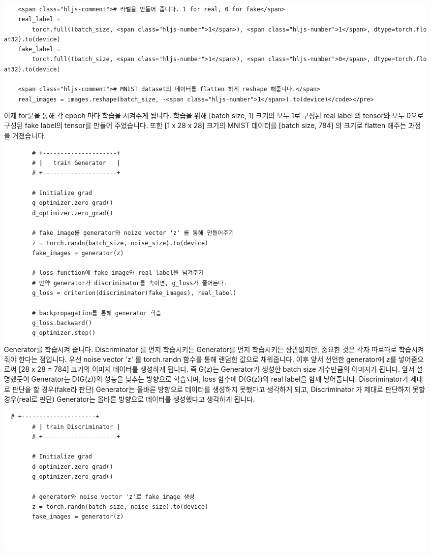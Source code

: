         <span class="hljs-comment"># 라벨을 만들어 줍니다. 1 for real, 0 for fake</span>
        real_label = 
        	torch.full((batch_size, <span class="hljs-number">1</span>), <span class="hljs-number">1</span>, dtype=torch.float32).to(device)
        fake_label = 
        	torch.full((batch_size, <span class="hljs-number">1</span>), <span class="hljs-number">0</span>, dtype=torch.float32).to(device)

        <span class="hljs-comment"># MNIST dataset의 데이터를 flatten 하게 reshape 해줍니다.</span>
        real_images = images.reshape(batch_size, -<span class="hljs-number">1</span>).to(device)</code></pre>


이제 for문을 통해 각 epoch 마다 학습을 시켜주게 됩니다. 학습을 위해 [batch size, 1] 크기의 모두 1로 구성된 real label 의 tensor와 모두 0으로 구성된 fake label의 tensor를 만들어 주었습니다. 또한 [1 x 28 x 28] 크기의 MNIST 데이터를 [batch size, 784] 의 크기로 flatten 해주는 과정을 거쳤습니다.

<pre id="code_1647076756130" class="python" data-ke-language="python" data-ke-type="codeblock"><code class="hljs">        <span class="hljs-comment"># +---------------------+</span>
        <span class="hljs-comment"># |   train Generator   |</span>
        <span class="hljs-comment"># +---------------------+</span>

        <span class="hljs-comment"># Initialize grad</span>
        g_optimizer.zero_grad()
        d_optimizer.zero_grad()

        <span class="hljs-comment"># fake image를 generator와 noize vector 'z' 를 통해 만들어주기</span>
        z = torch.randn(batch_size, noise_size).to(device)
        fake_images = generator(z)

        <span class="hljs-comment"># loss function에 fake image와 real label을 넘겨주기</span>
        <span class="hljs-comment"># 만약 generator가 discriminator를 속이면, g_loss가 줄어든다.</span>
        g_loss = criterion(discriminator(fake_images), real_label)

        <span class="hljs-comment"># backpropagation를 통해 generator 학습</span>
        g_loss.backward()
        g_optimizer.step()</code></pre>

Generator를 학습시켜 줍니다. Discriminator 를 먼저 학습시키든 Generator를 먼저 학습시키든 상관없지만, 중요한 것은 각자 따로따로 학습시켜줘야 한다는 점입니다. 우선 noise vector 'z' 를 torch.randn 함수를 통해 랜덤한 값으로 채워줍니다. 이후 앞서 선언한 generator에 z를 넣어줌으로써 [28 x 28 = 784] 크기의 이미지 데이터를 생성하게 됩니다. 즉 G(z)는 Generator가 생성한 batch size 개수만큼의 이미지가 됩니다. 앞서 설명했듯이 Generator는 D(G(z))의 성능을 낮추는 방향으로 학습되며, loss 함수에 D(G(z))와 real label을 함께 넣어줍니다. Discriminator가 제대로 판단을 할 경우(fake라 판단) Generator는 올바른 방향으로 데이터를 생성하지 못했다고 생각하게 되고, Discriminator 가 제대로 판단하지 못할 경우(real로 판단) Generator는 올바른 방향으로 데이터를 생성했다고 생각하게 됩니다.

<pre id="code_1647077188043" class="python" data-ke-language="python" data-ke-type="codeblock"><code class="hljs">	<span class="hljs-comment"># +---------------------+</span>
        <span class="hljs-comment"># | train Discriminator |</span>
        <span class="hljs-comment"># +---------------------+</span>

        <span class="hljs-comment"># Initialize grad</span>
        d_optimizer.zero_grad()
        g_optimizer.zero_grad()

        <span class="hljs-comment"># generator와 noise vector 'z'로 fake image 생성</span>
        z = torch.randn(batch_size, noise_size).to(device)
        fake_images = generator(z)
